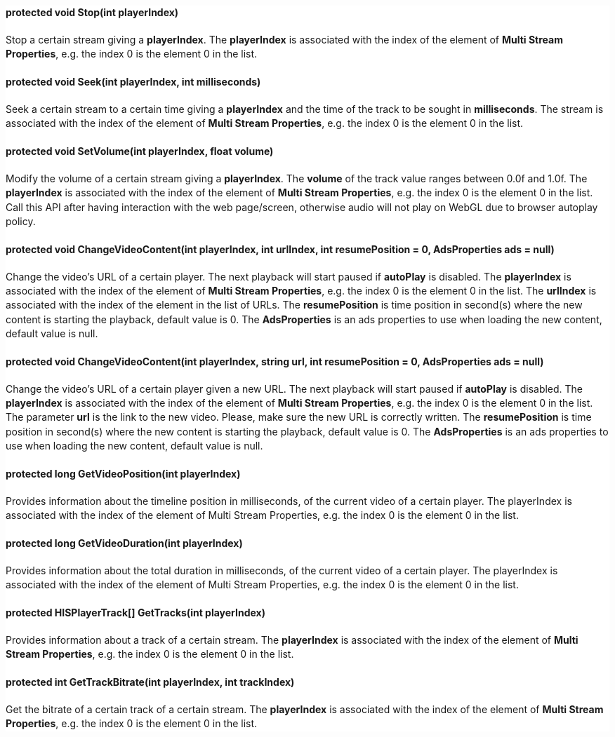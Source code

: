 #### protected void Stop(int playerIndex)
Stop a certain stream giving a **playerIndex**. The **playerIndex** is associated with the index of the element of **Multi Stream Properties**, e.g. the index 0 is the element 0 in the list.

#### protected void Seek(int playerIndex, int milliseconds)
Seek a certain stream to a certain time giving a **playerIndex** and the time of the track to be sought in **milliseconds**. The stream is associated with the index of the element of **Multi Stream Properties**, e.g. the index 0 is the element 0 in the list.

#### protected void SetVolume(int playerIndex, float volume)
Modify the volume of a certain stream giving a **playerIndex**. The **volume** of the track value ranges between 0.0f and 1.0f. The **playerIndex** is associated with the index of the element of **Multi Stream Properties**, e.g. the index 0 is the element 0 in the list.
Call this API after having interaction with the web page/screen, otherwise audio will not play on WebGL due to browser autoplay policy.

#### protected void ChangeVideoContent(int playerIndex, int urlIndex, int resumePosition = 0, AdsProperties ads = null)
Change the video’s URL of a certain player. The next playback will start paused if **autoPlay** is disabled. The **playerIndex** is associated with the index of the element of **Multi Stream Properties**, e.g. the index 0 is the element 0 in the list. The **urlIndex** is associated with the index of the element in the list of URLs. The **resumePosition** is time position in second(s) where the new content is starting the playback, default value is 0. The **AdsProperties** is an ads properties to use when loading the new content, default value is null.

#### protected void ChangeVideoContent(int playerIndex, string url, int resumePosition = 0, AdsProperties ads = null)
Change the video’s URL of a certain player given a new URL. The next playback will start paused if **autoPlay** is disabled. The **playerIndex** is associated with the index of the element of **Multi Stream Properties**, e.g. the index 0 is the element 0 in the list. The parameter **url** is the link to the new video. Please, make sure the new URL is correctly written. The **resumePosition** is time position in second(s) where the new content is starting the playback, default value is 0. The **AdsProperties** is an ads properties to use when loading the new content, default value is null.

#### protected long GetVideoPosition(int playerIndex)
Provides information about the timeline position in milliseconds, of the current video of a certain player. The playerIndex is associated with the index of the element of Multi Stream Properties, e.g. the index 0 is the element 0 in the list.

#### protected long GetVideoDuration(int playerIndex)
Provides information about the total duration in milliseconds, of the current video of a certain player. The playerIndex is associated with the index of the element of Multi Stream Properties, e.g. the index 0 is the element 0 in the list.

#### protected HISPlayerTrack[] GetTracks(int playerIndex)
Provides information about a track of a certain stream. The **playerIndex** is associated with the index of the element of **Multi Stream Properties**, e.g. the index 0 is the element 0 in the list.

#### protected int GetTrackBitrate(int playerIndex, int trackIndex)
Get the bitrate of a certain track of a certain stream. The **playerIndex** is associated with the index of the element of **Multi Stream Properties**, e.g. the index 0 is the element 0 in the list.
